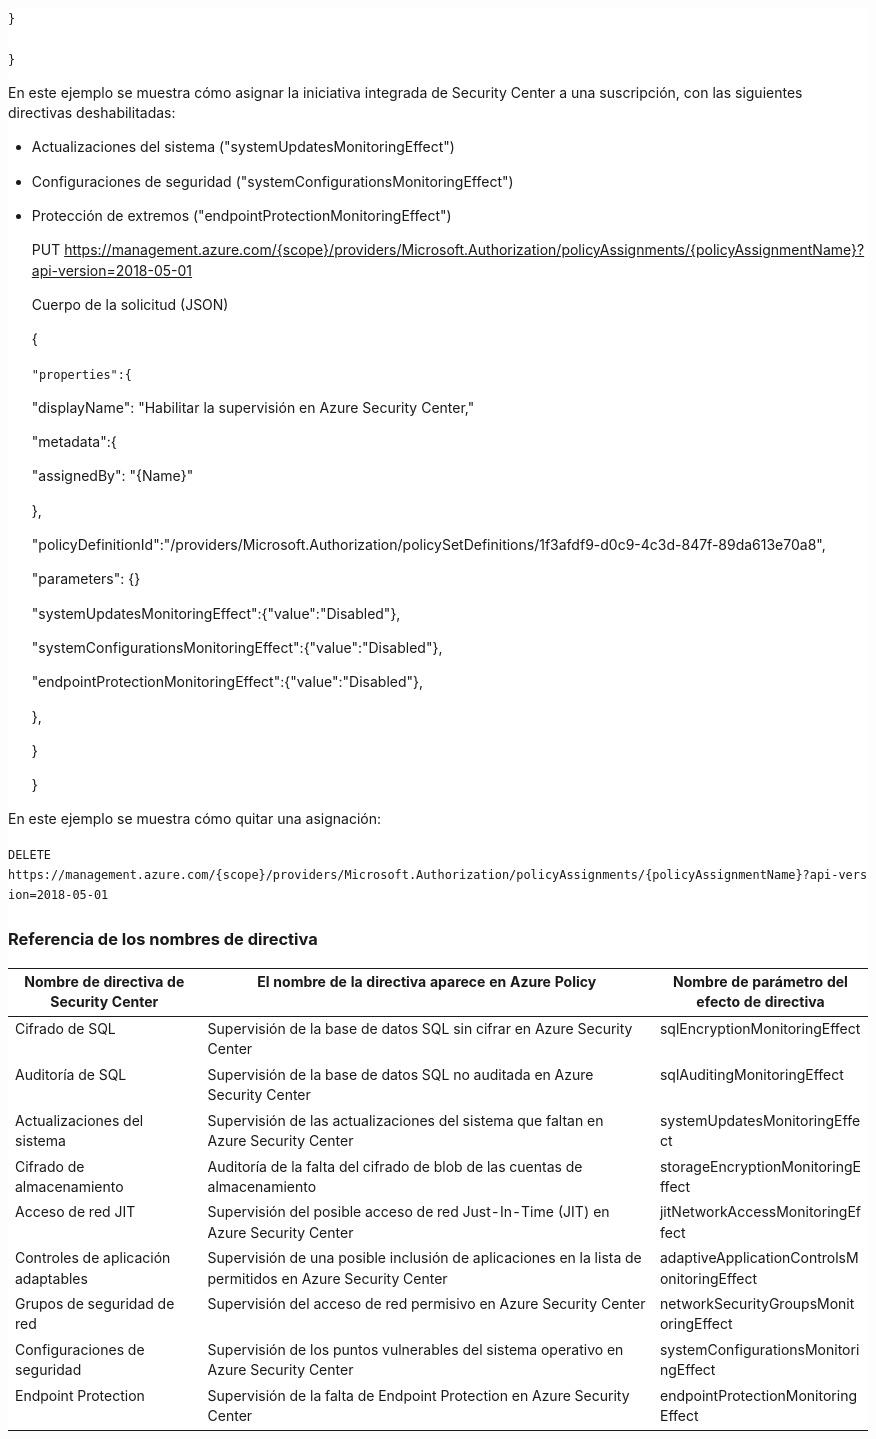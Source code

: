     } 

    } 

En este ejemplo se muestra cómo asignar la iniciativa integrada de Security Center a una suscripción, con las siguientes directivas deshabilitadas: 

- Actualizaciones del sistema ("systemUpdatesMonitoringEffect") 

- Configuraciones de seguridad ("systemConfigurationsMonitoringEffect") 

- Protección de extremos ("endpointProtectionMonitoringEffect") 


    PUT https://management.azure.com/{scope}/providers/Microsoft.Authorization/policyAssignments/{policyAssignmentName}?api-version=2018-05-01 
    
    Cuerpo de la solicitud (JSON) 
    
    { 
    
      "properties":{ 
    
    "displayName": "Habilitar la supervisión en Azure Security Center," 
    
    "metadata":{ 
    
    "assignedBy": "{Name}" 
    
    }, 
    
    "policyDefinitionId":"/providers/Microsoft.Authorization/policySetDefinitions/1f3afdf9-d0c9-4c3d-847f-89da613e70a8", 
    
    "parameters": {} 
    
    "systemUpdatesMonitoringEffect":{"value":"Disabled"}, 
    
    "systemConfigurationsMonitoringEffect":{"value":"Disabled"}, 
    
    "endpointProtectionMonitoringEffect":{"value":"Disabled"}, 
    
    }, 
    
     } 
    
    } 

En este ejemplo se muestra cómo quitar una asignación:

    DELETE   
    https://management.azure.com/{scope}/providers/Microsoft.Authorization/policyAssignments/{policyAssignmentName}?api-version=2018-05-01 


### Referencia de los nombres de directiva <a name="policy-names"></a>

|Nombre de directiva de Security Center|El nombre de la directiva aparece en Azure Policy |Nombre de parámetro del efecto de directiva|
|----|----|----|
|Cifrado de SQL |Supervisión de la base de datos SQL sin cifrar en Azure Security Center |sqlEncryptionMonitoringEffect| 
|Auditoría de SQL |Supervisión de la base de datos SQL no auditada en Azure Security Center |sqlAuditingMonitoringEffect|
|Actualizaciones del sistema |Supervisión de las actualizaciones del sistema que faltan en Azure Security Center |systemUpdatesMonitoringEffect|
|Cifrado de almacenamiento |Auditoría de la falta del cifrado de blob de las cuentas de almacenamiento |storageEncryptionMonitoringEffect|
|Acceso de red JIT |Supervisión del posible acceso de red Just-In-Time (JIT) en Azure Security Center |jitNetworkAccessMonitoringEffect |
|Controles de aplicación adaptables |Supervisión de una posible inclusión de aplicaciones en la lista de permitidos en Azure Security Center |adaptiveApplicationControlsMonitoringEffect|
|Grupos de seguridad de red |Supervisión del acceso de red permisivo en Azure Security Center |networkSecurityGroupsMonitoringEffect| 
|Configuraciones de seguridad |Supervisión de los puntos vulnerables del sistema operativo en Azure Security Center |systemConfigurationsMonitoringEffect| 
|Endpoint Protection |Supervisión de la falta de Endpoint Protection en Azure Security Center |endpointProtectionMonitoringEffect |